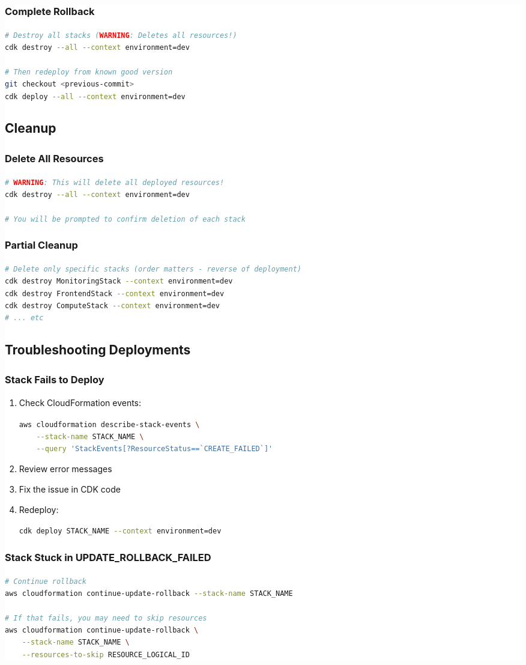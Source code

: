 ### Complete Rollback

```bash
# Destroy all stacks (WARNING: Deletes all resources!)
cdk destroy --all --context environment=dev

# Then redeploy from known good version
git checkout <previous-commit>
cdk deploy --all --context environment=dev
```

## Cleanup

### Delete All Resources

```bash
# WARNING: This will delete all deployed resources!
cdk destroy --all --context environment=dev

# You will be prompted to confirm deletion of each stack
```

### Partial Cleanup

```bash
# Delete only specific stacks (order matters - reverse of deployment)
cdk destroy MonitoringStack --context environment=dev
cdk destroy FrontendStack --context environment=dev
cdk destroy ComputeStack --context environment=dev
# ... etc
```

## Troubleshooting Deployments

### Stack Fails to Deploy

1. Check CloudFormation events:
   ```bash
   aws cloudformation describe-stack-events \
       --stack-name STACK_NAME \
       --query 'StackEvents[?ResourceStatus==`CREATE_FAILED`]'
   ```

2. Review error messages
3. Fix the issue in CDK code
4. Redeploy:
   ```bash
   cdk deploy STACK_NAME --context environment=dev
   ```

### Stack Stuck in UPDATE_ROLLBACK_FAILED

```bash
# Continue rollback
aws cloudformation continue-update-rollback --stack-name STACK_NAME

# If that fails, you may need to skip resources
aws cloudformation continue-update-rollback \
    --stack-name STACK_NAME \
    --resources-to-skip RESOURCE_LOGICAL_ID
```
